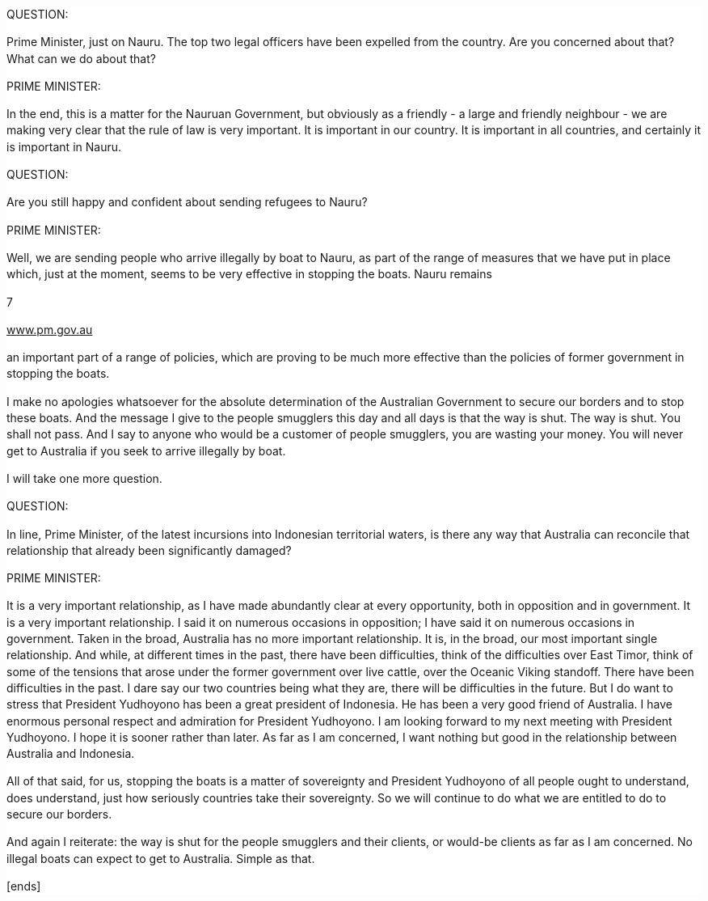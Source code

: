  QUESTION:    

 Prime Minister, just on Nauru. The top two legal officers have been expelled from the country. Are you  concerned about that? What can we do about that?   

 PRIME MINISTER:    

 In the end, this is a matter for the Nauruan Government, but obviously as a friendly - a large and friendly  neighbour - we are making very clear that the rule of law is very important. It is important in our country. It  is important in all countries, and certainly it is important in Nauru.   

 QUESTION:    

 Are you still happy and confident about sending refugees to Nauru?   

 PRIME MINISTER:    

 Well, we are sending people who arrive illegally by boat to Nauru, as part of the range of measures that we  have put in place which, just at the moment, seems to be very effective in stopping the boats. Nauru remains 

 7 

 www.pm.gov.au 

 an important part of a range of policies, which are proving to be much more effective than the policies of  former government in stopping the boats.    

 I make no apologies whatsoever for the absolute determination of the Australian Government to secure our  borders and to stop these boats. And the message I give to the people smugglers this day and all days is that  the way is shut. The way is shut. You shall not pass. And I say to anyone who would be a customer of  people smugglers, you are wasting your money. You will never get to Australia if you seek to arrive illegally  by boat.   

 I will take one more question.   

 QUESTION:    

 In line, Prime Minister, of the latest incursions into Indonesian territorial waters, is there any way that  Australia can reconcile that relationship that already been significantly damaged?   

 PRIME MINISTER:    

 It is a very important relationship, as I have made abundantly clear at every opportunity, both in opposition  and in government. It is a very important relationship. I said it on numerous occasions in opposition; I have  said it on numerous occasions in government. Taken in the broad, Australia has no more important  relationship. It is, in the broad, our most important single relationship. And while, at different times in the  past, there have been difficulties, think of the difficulties over East Timor, think of some of the tensions that  arose under the former government over live cattle, over the Oceanic Viking standoff. There have been  difficulties in the past. I dare say our two countries being what they are, there will be difficulties in the  future. But I do want to stress that President Yudhoyono has been a great president of Indonesia. He has  been a very good friend of Australia. I have enormous personal respect and admiration for President  Yudhoyono. I am looking forward to my next meeting with President Yudhoyono. I hope it is sooner rather  than later. As far as I am concerned, I want nothing but good in the relationship between Australia and  Indonesia.    

 All of that said, for us, stopping the boats is a matter of sovereignty and President Yudhoyono of all people  ought to understand, does understand, just how seriously countries take their sovereignty. So we will  continue to do what we are entitled to do to secure our borders.    

 And again I reiterate: the way is shut for the people smugglers and their clients, or would-be clients as far as  I am concerned. No illegal boats can expect to get to Australia. Simple as that.   

 [ends] 

